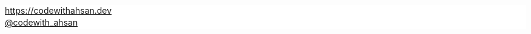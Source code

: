 <div class="footer">
  <div class="footer__site">
    <a href="https://codewithahsan.dev">https://codewithahsan.dev</a>
  </div>
  <div>
    <a href="https://twitter.com/codewithahsan">@codewith_ahsan</a>
  </div>
</div>